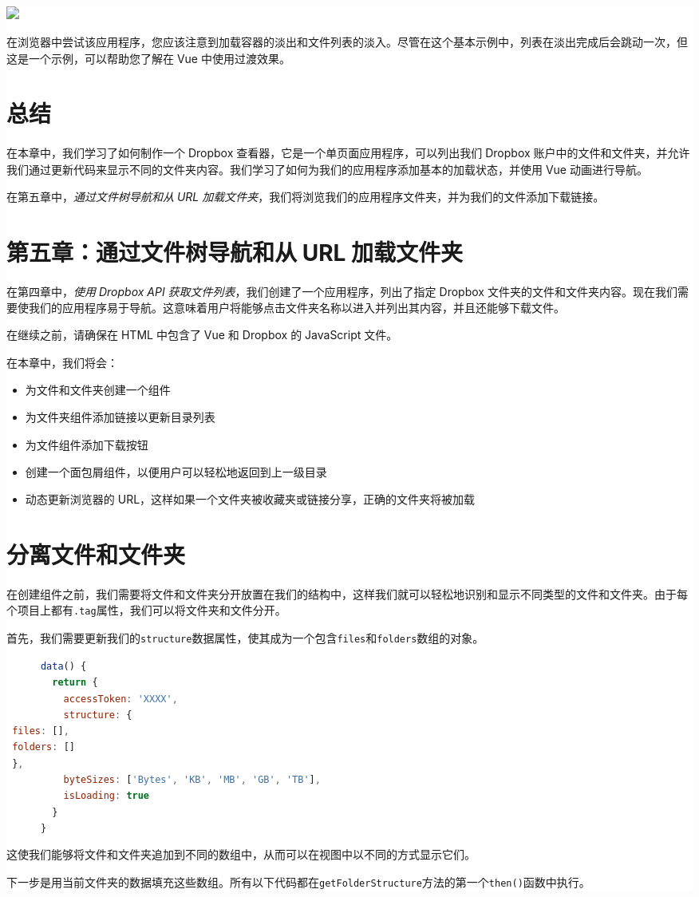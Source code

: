 ![](https://github.com/OpenDocCN/freelearn-vue-zh/raw/master/docs/cpl-vue2-web-dev/img/e49dfffb-4158-44a3-abcb-0a1955bb862e.png)

在浏览器中尝试该应用程序，您应该注意到加载容器的淡出和文件列表的淡入。尽管在这个基本示例中，列表在淡出完成后会跳动一次，但这是一个示例，可以帮助您了解在 Vue 中使用过渡效果。

# 总结

在本章中，我们学习了如何制作一个 Dropbox 查看器，它是一个单页面应用程序，可以列出我们 Dropbox 账户中的文件和文件夹，并允许我们通过更新代码来显示不同的文件夹内容。我们学习了如何为我们的应用程序添加基本的加载状态，并使用 Vue 动画进行导航。

在第五章中，*通过文件树导航和从 URL 加载文件夹*，我们将浏览我们的应用程序文件夹，并为我们的文件添加下载链接。


# 第五章：通过文件树导航和从 URL 加载文件夹

在第四章中，*使用 Dropbox API 获取文件列表*，我们创建了一个应用程序，列出了指定 Dropbox 文件夹的文件和文件夹内容。现在我们需要使我们的应用程序易于导航。这意味着用户将能够点击文件夹名称以进入并列出其内容，并且还能够下载文件。

在继续之前，请确保在 HTML 中包含了 Vue 和 Dropbox 的 JavaScript 文件。

在本章中，我们将会：

+   为文件和文件夹创建一个组件

+   为文件夹组件添加链接以更新目录列表

+   为文件组件添加下载按钮

+   创建一个面包屑组件，以便用户可以轻松地返回到上一级目录

+   动态更新浏览器的 URL，这样如果一个文件夹被收藏夹或链接分享，正确的文件夹将被加载

# 分离文件和文件夹

在创建组件之前，我们需要将文件和文件夹分开放置在我们的结构中，这样我们就可以轻松地识别和显示不同类型的文件和文件夹。由于每个项目上都有`.tag`属性，我们可以将文件夹和文件分开。

首先，我们需要更新我们的`structure`数据属性，使其成为一个包含`files`和`folders`数组的对象。

```js
      data() {
        return {
          accessToken: 'XXXX',
          structure: {
 files: [],
 folders: []
 },
          byteSizes: ['Bytes', 'KB', 'MB', 'GB', 'TB'],
          isLoading: true
        }
      }
```

这使我们能够将文件和文件夹追加到不同的数组中，从而可以在视图中以不同的方式显示它们。

下一步是用当前文件夹的数据填充这些数组。所有以下代码都在`getFolderStructure`方法的第一个`then()`函数中执行。
